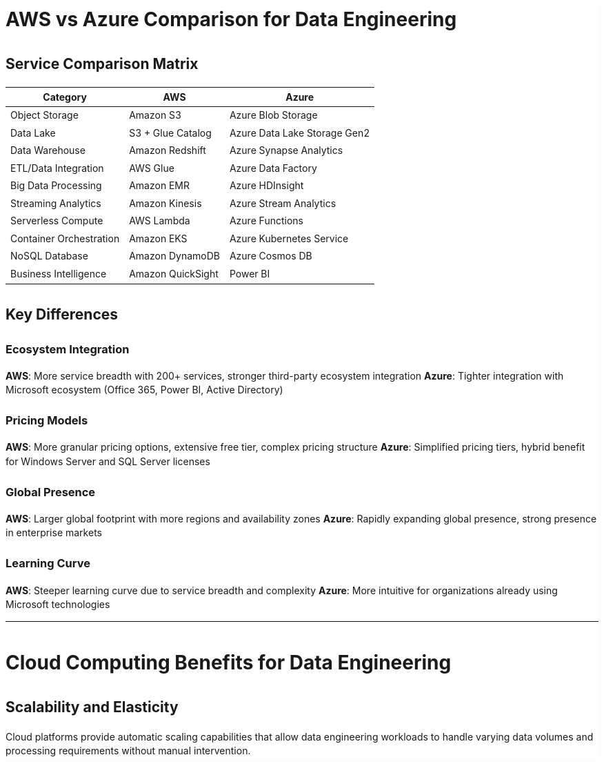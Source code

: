 
# AWS vs Azure Comparison for Data Engineering

## Service Comparison Matrix

| Category | AWS | Azure |
|----------|-----|-------|
| Object Storage | Amazon S3 | Azure Blob Storage |
| Data Lake | S3 + Glue Catalog | Azure Data Lake Storage Gen2 |
| Data Warehouse | Amazon Redshift | Azure Synapse Analytics |
| ETL/Data Integration | AWS Glue | Azure Data Factory |
| Big Data Processing | Amazon EMR | Azure HDInsight |
| Streaming Analytics | Amazon Kinesis | Azure Stream Analytics |
| Serverless Compute | AWS Lambda | Azure Functions |
| Container Orchestration | Amazon EKS | Azure Kubernetes Service |
| NoSQL Database | Amazon DynamoDB | Azure Cosmos DB |
| Business Intelligence | Amazon QuickSight | Power BI |

## Key Differences

### Ecosystem Integration
**AWS**: More service breadth with 200+ services, stronger third-party ecosystem integration
**Azure**: Tighter integration with Microsoft ecosystem (Office 365, Power BI, Active Directory)

### Pricing Models
**AWS**: More granular pricing options, extensive free tier, complex pricing structure
**Azure**: Simplified pricing tiers, hybrid benefit for Windows Server and SQL Server licenses

### Global Presence
**AWS**: Larger global footprint with more regions and availability zones
**Azure**: Rapidly expanding global presence, strong presence in enterprise markets

### Learning Curve
**AWS**: Steeper learning curve due to service breadth and complexity
**Azure**: More intuitive for organizations already using Microsoft technologies

---

# Cloud Computing Benefits for Data Engineering

## Scalability and Elasticity
Cloud platforms provide automatic scaling capabilities that allow data engineering workloads to handle varying data volumes and processing requirements without manual intervention.
